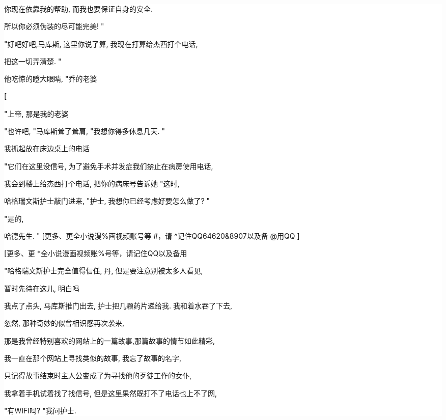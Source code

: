 你现在依靠我的帮助, 而我也要保证自身的安全.

所以你必须伪装的尽可能完美! "





 "好吧好吧,马库斯, 这里你说了算, 我现在打算给杰西打个电话,

把这一切弄清楚. "



他吃惊的瞪大眼睛, "乔的老婆

 [ 





 "上帝, 那是我的老婆



 "也许吧, "马库斯耸了耸肩, "我想你得多休息几天. "



我抓起放在床边桌上的电话



 "它们在这里没信号, 为了避免手术并发症我们禁止在病房使用电话,

我会到楼上给杰西打个电话, 把你的病床号告诉她 "这时,

哈格瑞文斯护士敲门进来, "护士, 我想你已经考虑好要怎么做了? "





 "是的,

哈德先生. " [更多、更全小说漫%画视频账号等 #，请 ^记住QQ64620&8907以及备 @用QQ ]



 [更多、更 *全小说漫画视频账%号等，请记住QQ以及备用



 "哈格瑞文斯护士完全值得信任, 丹, 但是要注意别被太多人看见,

暂时先待在这儿, 明白吗



我点了点头, 马库斯推门出去, 护士把几颗药片递给我. 我和着水吞了下去,

忽然, 那种奇妙的似曾相识感再次袭来,

那是我曾经特别喜欢的网站上的一篇故事,那篇故事的情节如此精彩,

我一直在那个网站上寻找类似的故事, 我忘了故事的名字,

只记得故事结束时主人公变成了为寻找他的歹徒工作的女仆,

我拿着手机试着找了找信号, 但是这里果然既打不了电话也上不了网,

 "有WIFI吗? "我问护士.
